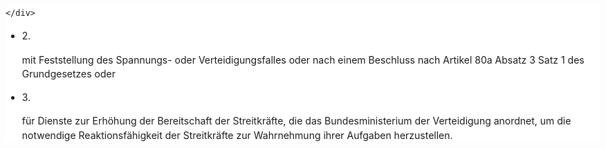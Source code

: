     </div>

  - 2\.
    
    <div>
    
    mit Feststellung des Spannungs- oder Verteidigungsfalles oder nach
    einem Beschluss nach Artikel 80a Absatz 3 Satz 1 des Grundgesetzes
    oder
    
    </div>

  - 3\.
    
    <div>
    
    für Dienste zur Erhöhung der Bereitschaft der Streitkräfte, die das
    Bundesministerium der Verteidigung anordnet, um die notwendige
    Reaktionsfähigkeit der Streitkräfte zur Wahrnehmung ihrer Aufgaben
    herzustellen.
    
    </div>

</div>

</div>

</div>

</div>
